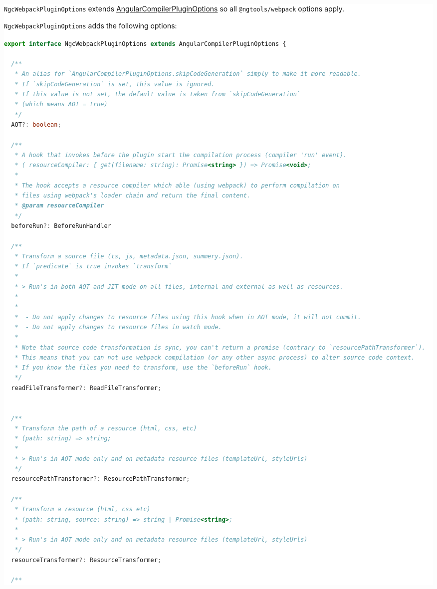 `NgcWebpackPluginOptions` extends [AngularCompilerPluginOptions](https://github.com/angular/angular-cli/blob/master/packages/%40ngtools/webpack/src/plugin.ts) so
all `@ngtools/webpack` options apply.

`NgcWebpackPluginOptions` adds the following options:
```ts
export interface NgcWebpackPluginOptions extends AngularCompilerPluginOptions {

  /**
   * An alias for `AngularCompilerPluginOptions.skipCodeGeneration` simply to make it more readable.
   * If `skipCodeGeneration` is set, this value is ignored.
   * If this value is not set, the default value is taken from `skipCodeGeneration`
   * (which means AOT = true)
   */
  AOT?: boolean;

  /**
   * A hook that invokes before the plugin start the compilation process (compiler 'run' event).
   * ( resourceCompiler: { get(filename: string): Promise<string> }) => Promise<void>;
   *
   * The hook accepts a resource compiler which able (using webpack) to perform compilation on
   * files using webpack's loader chain and return the final content.
   * @param resourceCompiler
   */
  beforeRun?: BeforeRunHandler

  /**
   * Transform a source file (ts, js, metadata.json, summery.json).
   * If `predicate` is true invokes `transform`
   *
   * > Run's in both AOT and JIT mode on all files, internal and external as well as resources.
   *
   *
   *  - Do not apply changes to resource files using this hook when in AOT mode, it will not commit.
   *  - Do not apply changes to resource files in watch mode.
   *
   * Note that source code transformation is sync, you can't return a promise (contrary to `resourcePathTransformer`).
   * This means that you can not use webpack compilation (or any other async process) to alter source code context.
   * If you know the files you need to transform, use the `beforeRun` hook.
   */
  readFileTransformer?: ReadFileTransformer;


  /**
   * Transform the path of a resource (html, css, etc)
   * (path: string) => string;
   *
   * > Run's in AOT mode only and on metadata resource files (templateUrl, styleUrls)
   */
  resourcePathTransformer?: ResourcePathTransformer;

  /**
   * Transform a resource (html, css etc)
   * (path: string, source: string) => string | Promise<string>;
   *
   * > Run's in AOT mode only and on metadata resource files (templateUrl, styleUrls)
   */
  resourceTransformer?: ResourceTransformer;

  /**
```
